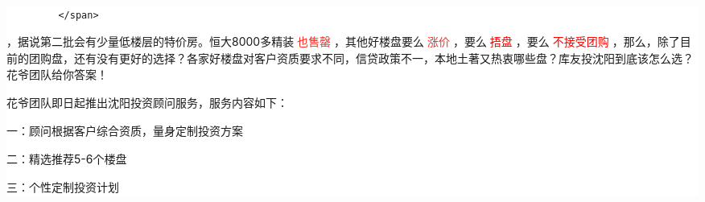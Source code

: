              </span>
<span class="" style="max-width: 100%;box-sizing: border-box !important;word-wrap: break-word !important;">
              ，据说第二批会有少量低楼层的特价房。恒大8000多精装
             </span>
<span class="" style="max-width: 100%;color: rgb(254, 44, 35);box-sizing: border-box !important;word-wrap: break-word !important;">
              也售罄
             </span>
<span class="" style="max-width: 100%;box-sizing: border-box !important;word-wrap: break-word !important;">
              ，其他好楼盘要么
             </span>
<span class="" style="max-width: 100%;color: rgb(254, 44, 35);box-sizing: border-box !important;word-wrap: break-word !important;">
              涨价
             </span>
<span class="" style="max-width: 100%;box-sizing: border-box !important;word-wrap: break-word !important;">
              ，要么
             </span>
<span class="" style="max-width: 100%;color: rgb(255, 0, 0);box-sizing: border-box !important;word-wrap: break-word !important;">
              捂盘
             </span>
<span class="" style="max-width: 100%;box-sizing: border-box !important;word-wrap: break-word !important;">
              ，要么
             </span>
<span class="" style="max-width: 100%;color: rgb(255, 0, 0);box-sizing: border-box !important;word-wrap: break-word !important;">
              不接受团购
             </span>
<span class="" style="max-width: 100%;box-sizing: border-box !important;word-wrap: break-word !important;">
              ，那么，除了目前的团购盘，还有没有更好的选择？各家好楼盘对客户资质要求不同，信贷政策不一，本地土著又热衷哪些盘？库友投沈阳到底该怎么选？花爷团队给你答案！
             </span>
</p>
<p style="max-width: 100%;min-height: 1em;line-height: 1.5em;box-sizing: border-box !important;word-wrap: break-word !important;">
<span class="" style="max-width: 100%;box-sizing: border-box !important;word-wrap: break-word !important;">
              花爷团队即日起推出沈阳投资顾问服务，服务内容如下：
             </span>
</p>
<p style="max-width: 100%;min-height: 1em;line-height: 1.5em;box-sizing: border-box !important;word-wrap: break-word !important;">
<span class="" style="max-width: 100%;box-sizing: border-box !important;word-wrap: break-word !important;">
              一：顾问根据客户综合资质，量身定制投资方案
             </span>
</p>
<p style="max-width: 100%;min-height: 1em;line-height: 1.5em;box-sizing: border-box !important;word-wrap: break-word !important;">
<span class="" style="max-width: 100%;box-sizing: border-box !important;word-wrap: break-word !important;">
              二：精选推荐5-6个楼盘
             </span>
</p>
<p style="max-width: 100%;min-height: 1em;line-height: 1.5em;box-sizing: border-box !important;word-wrap: break-word !important;">
<span class="" style="max-width: 100%;box-sizing: border-box !important;word-wrap: break-word !important;">
              三：个性定制投资计划